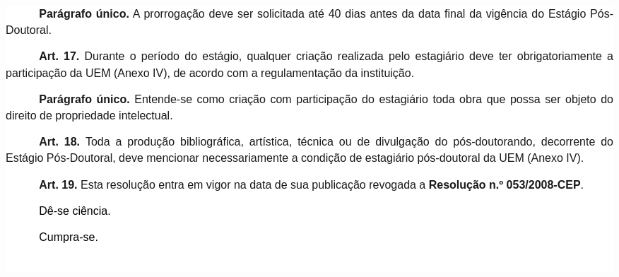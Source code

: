 <p class=MsoNormal style='text-align:justify;text-indent:35.45pt'><b
style='mso-bidi-font-weight:normal'><span style='font-size:12.0pt;font-family:
"Arial","sans-serif";mso-fareast-font-family:Calibri;mso-fareast-language:EN-US'>Parágrafo
único.</span></b><span style='font-size:12.0pt;font-family:"Arial","sans-serif";
mso-fareast-font-family:Calibri;mso-fareast-language:EN-US'> A prorrogação deve
ser solicitada até 40 dias antes da data final da vigência do Estágio
Pós-Doutoral.<o:p></o:p></span></p>

<p class=MsoNormal style='margin-top:6.0pt;text-align:justify;text-indent:35.45pt'><b><span
style='font-size:12.0pt;font-family:"Arial","sans-serif";mso-fareast-font-family:
Calibri;mso-fareast-language:EN-US'>Art. 17. </span></b><span style='font-size:
12.0pt;font-family:"Arial","sans-serif";mso-fareast-font-family:Calibri;
mso-fareast-language:EN-US'>Durante o período do estágio, qualquer criação
realizada pelo estagiário deve ter obrigatoriamente a participação da UEM
(Anexo IV), de acordo com a regulamentação da instituição.<o:p></o:p></span></p>

<p class=MsoNormal style='text-align:justify;text-indent:35.45pt'><b
style='mso-bidi-font-weight:normal'><span style='font-size:12.0pt;font-family:
"Arial","sans-serif";mso-fareast-font-family:Calibri;mso-fareast-language:EN-US'>Parágrafo
único.</span></b><span style='font-size:12.0pt;font-family:"Arial","sans-serif";
mso-fareast-font-family:Calibri;mso-fareast-language:EN-US'> Entende-se como
criação com participação do estagiário toda obra que possa ser objeto do
direito de propriedade intelectual.<o:p></o:p></span></p>

<p class=MsoNormal style='margin-bottom:6.0pt;text-align:justify;text-indent:
35.45pt;mso-layout-grid-align:none;text-autospace:none'><b><span
style='font-size:12.0pt;font-family:"Arial","sans-serif";mso-fareast-font-family:
Calibri;mso-fareast-language:EN-US'>Art. 18. </span></b><span style='font-size:
12.0pt;font-family:"Arial","sans-serif";mso-fareast-font-family:Calibri;
mso-fareast-language:EN-US'>Toda a produção bibliográfica, artística, técnica
ou de divulgação do pós-doutorando, decorrente do Estágio Pós-Doutoral, deve
mencionar necessariamente a condição de estagiário pós-doutoral da UEM (Anexo
IV).<o:p></o:p></span></p>

<p class=MsoNormal style='text-align:justify;text-indent:35.45pt;text-autospace:
ideograph-other'><b style='mso-bidi-font-weight:normal'><span style='font-size:
12.0pt;font-family:"Arial","sans-serif";mso-fareast-font-family:"Arial Unicode MS";
mso-bidi-font-family:"Times New Roman";mso-no-proof:yes'>Art. 19. </span></b><span
style='font-size:12.0pt;font-family:"Arial","sans-serif";mso-bidi-font-family:
"Times New Roman";mso-no-proof:yes'>Esta resolução entra em vigor na data de
sua publicação revogada a <b style='mso-bidi-font-weight:normal'>Resolução n.º
053/2008-CEP</b>.</span><span style='font-size:12.0pt;font-family:"Arial","sans-serif";
mso-fareast-font-family:"Arial Unicode MS";mso-bidi-font-family:"Times New Roman";
letter-spacing:-.2pt;mso-no-proof:yes'><o:p></o:p></span></p>

<p class=MsoNormal style='text-align:justify;text-indent:35.45pt'><span
style='font-size:12.0pt;font-family:"Arial","sans-serif";color:black;
mso-no-proof:yes'>Dê-se ciência.<o:p></o:p></span></p>

<p class=MsoNormal style='margin-bottom:6.0pt;text-align:justify;text-indent:
35.45pt'><span style='font-size:12.0pt;font-family:"Arial","sans-serif";
color:black;mso-no-proof:yes'>Cumpra-se.<o:p></o:p></span></p>

<p class=MsoNormal style='margin-bottom:6.0pt;text-align:justify;text-indent:
35.45pt'><span style='font-size:12.0pt;font-family:"Arial","sans-serif";
color:black;mso-no-proof:yes'><o:p>&nbsp;</o:p></span></p>
